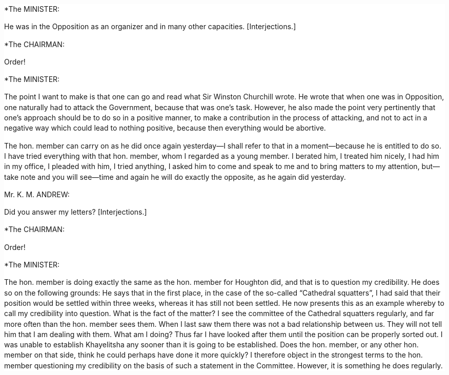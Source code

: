 <speech by="#minister">

<from>*The <person refersTo="hansard_za">MINISTER</person>:</from>

<p>He was in the Opposition as an organizer and in many other capacities. [Interjections.]</p>

</speech>

<speech by="#chairman">

<from>*The <person refersTo="hansard_za">CHAIRMAN</person>:</from>

<p>Order!</p>

</speech>

<speech by="#minister">

<from>*The <person refersTo="hansard_za">MINISTER</person>:</from>

<p>The point I want to make is that one can go and read what Sir Winston Churchill wrote. He wrote that <span class="col_8795-8796" refersTo="page_0904"/>when one was in Opposition, one naturally had to attack the Government, because that was one&#x2019;s task. However, he also made the point very pertinently that one&#x2019;s approach should be to do so in a positive manner, to make a contribution in the process of attacking, and not to act in a negative way which could lead to nothing positive, because then everything would be abortive.</p>

<p>The hon. member can carry on as he did once again yesterday&#x2014;I shall refer to that in a moment&#x2014;because he is entitled to do so. I have tried everything with that hon. member, whom I regarded as a young member. I berated him, I treated him nicely, I had him in my office, I pleaded with him, I tried anything, I asked him to come and speak to me and to bring matters to my attention, but&#x2014;take note and you will see&#x2014;time and again he will do exactly the opposite, as he again did yesterday.</p>

</speech>

<speech by="#andrew">

<from>Mr. <person refersTo="hansard_za">K. M. ANDREW</person>:</from>

<p>Did you answer my letters? [Interjections.]</p>

</speech>

<speech by="#chairman">

<from>*The <person refersTo="hansard_za">CHAIRMAN</person>:</from>

<p>Order!</p>

</speech>

<speech by="#minister">

<from>*The <person refersTo="hansard_za">MINISTER</person>:</from>

<p>The hon. member is doing exactly the same as the hon. member for Houghton did, and that is to question my credibility. He does so on the following grounds: He says that in the first place, in the case of the so-called &#x201C;Cathedral squatters&#x201D;, I had said that their position would be settled within three weeks, whereas it has still not been settled. He now presents this as an example whereby to call my credibility into question. What is the fact of the matter? I see the committee of the Cathedral squatters regularly, and far more often than the hon. member sees them. When I last saw them there was not a bad relationship between us. They will not tell him that I am dealing with them. What am I doing? Thus far I have looked after them until the position can be properly sorted out. I was unable to establish Khayelitsha any sooner than it is going to be established. Does the hon. member, or any other hon. member on that side, think he could perhaps have done it more quickly? I therefore object in the strongest terms to the hon. member questioning my credibility on the basis of such a statement in the Committee. However, it is something he does regularly.</p>
